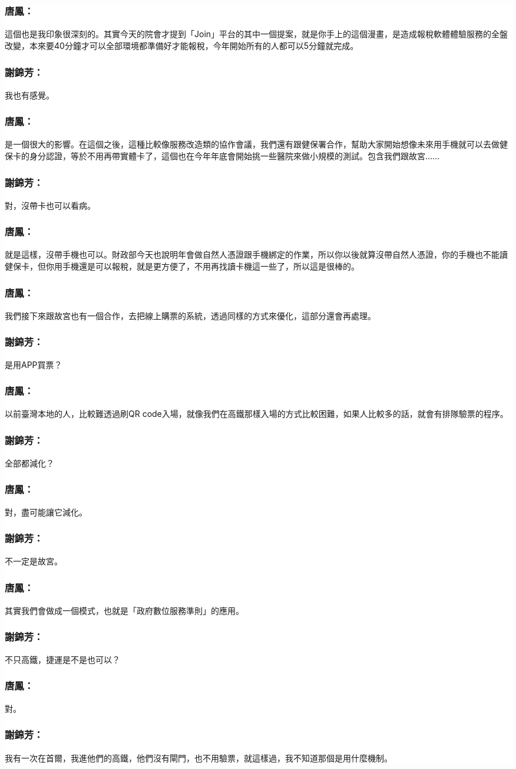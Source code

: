 ### 唐鳳：
這個也是我印象很深刻的。其實今天的院會才提到「Join」平台的其中一個提案，就是你手上的這個漫畫，是造成報稅軟體體驗服務的全盤改變，本來要40分鐘才可以全部環境都準備好才能報稅，今年開始所有的人都可以5分鐘就完成。

### 謝錦芳：
我也有感覺。

### 唐鳳：
是一個很大的影響。在這個之後，這種比較像服務改造類的協作會議，我們還有跟健保署合作，幫助大家開始想像未來用手機就可以去做健保卡的身分認證，等於不用再帶實體卡了，這個也在今年年底會開始挑一些醫院來做小規模的測試。包含我們跟故宮……

### 謝錦芳：
對，沒帶卡也可以看病。

### 唐鳳：
就是這樣，沒帶手機也可以。財政部今天也說明年會做自然人憑證跟手機綁定的作業，所以你以後就算沒帶自然人憑證，你的手機也不能讀健保卡，但你用手機還是可以報稅，就是更方便了，不用再找讀卡機這一些了，所以這是很棒的。

### 唐鳳：
我們接下來跟故宮也有一個合作，去把線上購票的系統，透過同樣的方式來優化，這部分還會再處理。

### 謝錦芳：
是用APP買票？

### 唐鳳：
以前臺灣本地的人，比較難透過刷QR code入場，就像我們在高鐵那樣入場的方式比較困難，如果人比較多的話，就會有排隊驗票的程序。

### 謝錦芳：
全部都減化？

### 唐鳳：
對，盡可能讓它減化。

### 謝錦芳：
不一定是故宮。

### 唐鳳：
其實我們會做成一個模式，也就是「政府數位服務準則」的應用。

### 謝錦芳：
不只高鐵，捷運是不是也可以？

### 唐鳳：
對。

### 謝錦芳：
我有一次在首爾，我進他們的高鐵，他們沒有閘門，也不用驗票，就這樣過，我不知道那個是用什麼機制。
